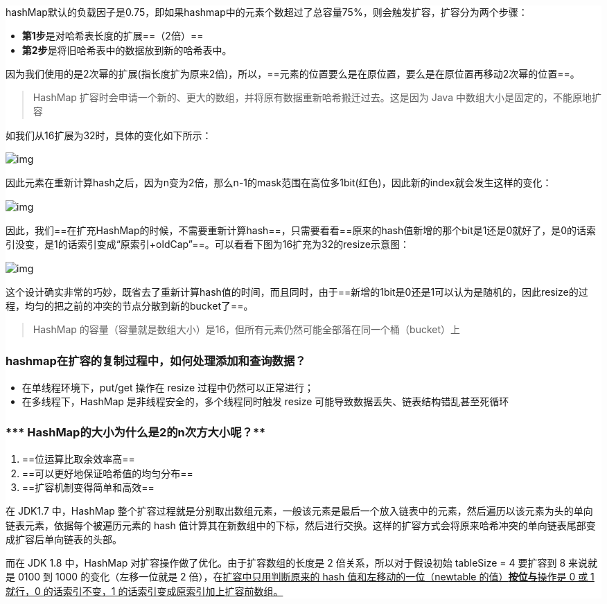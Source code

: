 hashMap默认的负载因子是0.75，即如果hashmap中的元素个数超过了总容量75%，则会触发扩容，扩容分为两个步骤：

+   **第1步**是对哈希表长度的扩展==（2倍）==
+   **第2步**是将旧哈希表中的数据放到新的哈希表中。

因为我们使用的是2次幂的扩展(指长度扩为原来2倍)，所以，==元素的位置要么是在原位置，要么是在原位置再移动2次幂的位置==。

> HashMap 扩容时会申请一个新的、更大的数组，并将原有数据重新哈希搬迁过去。这是因为 Java 中数组大小是固定的，不能原地扩容

如我们从16扩展为32时，具体的变化如下所示：

![img](https://cdn.xiaolincoding.com//picgo/1713514753772-9467a399-6b18-4a47-89d4-957adcc53cc0.webp)

因此元素在重新计算hash之后，因为n变为2倍，那么n-1的mask范围在高位多1bit(红色)，因此新的index就会发生这样的变化：

![img](https://cdn.xiaolincoding.com//picgo/1713514753786-cdca10bf-6eda-47f9-9bbe-0cc3beb67d76.webp)

因此，我们==在扩充HashMap的时候，不需要重新计算hash==，只需要看看==原来的hash值新增的那个bit是1还是0就好了，是0的话索引没变，是1的话索引变成“原索引+oldCap”==。可以看看下图为16扩充为32的resize示意图：

![img](https://cdn.xiaolincoding.com//picgo/1713514753885-d1529537-322c-49b1-beec-5d9953da5150.webp)

这个设计确实非常的巧妙，既省去了重新计算hash值的时间，而且同时，由于==新增的1bit是0还是1可以认为是随机的，因此resize的过程，均匀的把之前的冲突的节点分散到新的bucket了==。

> HashMap 的容量（容量就是数组大小）是16，但所有元素仍然可能全部落在同一个桶（bucket）上

### hashmap在扩容的复制过程中，如何处理添加和查询数据？

- 在单线程环境下，put/get 操作在 resize 过程中仍然可以正常进行；
- 在多线程下，HashMap 是非线程安全的，多个线程同时触发 resize 可能导致数据丢失、链表结构错乱甚至死循环



###  *** HashMap的大小为什么是2的n次方大小呢？**

1. ==位运算比取余效率高==
2. ==可以更好地保证哈希值的均匀分布==
3. ==扩容机制变得简单和高效==

在 JDK1.7 中，HashMap 整个扩容过程就是分别取出数组元素，一般该元素是最后一个放入链表中的元素，然后遍历以该元素为头的单向链表元素，依据每个被遍历元素的 hash 值计算其在新数组中的下标，然后进行交换。这样的扩容方式会将原来哈希冲突的单向链表尾部变成扩容后单向链表的头部。

而在 JDK 1.8 中，HashMap 对扩容操作做了优化。由于扩容数组的长度是 2 倍关系，所以对于假设初始 tableSize = 4 要扩容到 8 来说就是 0100 到 1000 的变化（左移一位就是 2 倍），在<u>扩容中只用判断原来的 hash 值和左移动的一位（newtable 的值）**按位与**操作是 0 或 1 就行，0 的话索引不变，1 的话索引变成原索引加上扩容前数组。</u>
